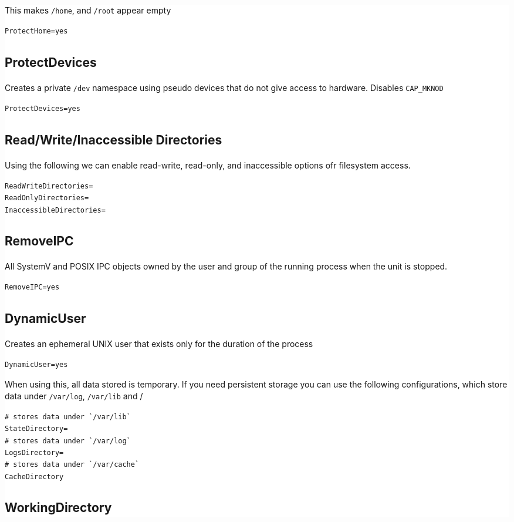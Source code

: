 This makes `/home`, and `/root` appear empty

```service
ProtectHome=yes
```

## ProtectDevices

Creates a private `/dev` namespace using pseudo devices that do not give access to hardware. Disables `CAP_MKNOD`

```service
ProtectDevices=yes
```

## Read/Write/Inaccessible Directories

Using the following we can enable read-write, read-only, and inaccessible options ofr filesystem access.


```service
ReadWriteDirectories=
ReadOnlyDirectories=
InaccessibleDirectories=
```

## RemoveIPC

All SystemV and POSIX IPC objects owned by the user and group of the running process when the unit is stopped.

```service
RemoveIPC=yes
```

## DynamicUser

Creates an ephemeral UNIX user that exists only for the duration of the process

```service
DynamicUser=yes
```

When using this, all data stored is temporary. If you need persistent storage you can use the following configurations, which store data under `/var/log`, `/var/lib` and /

```service
# stores data under `/var/lib`
StateDirectory=
# stores data under `/var/log`
LogsDirectory=
# stores data under `/var/cache`
CacheDirectory
```

## WorkingDirectory
